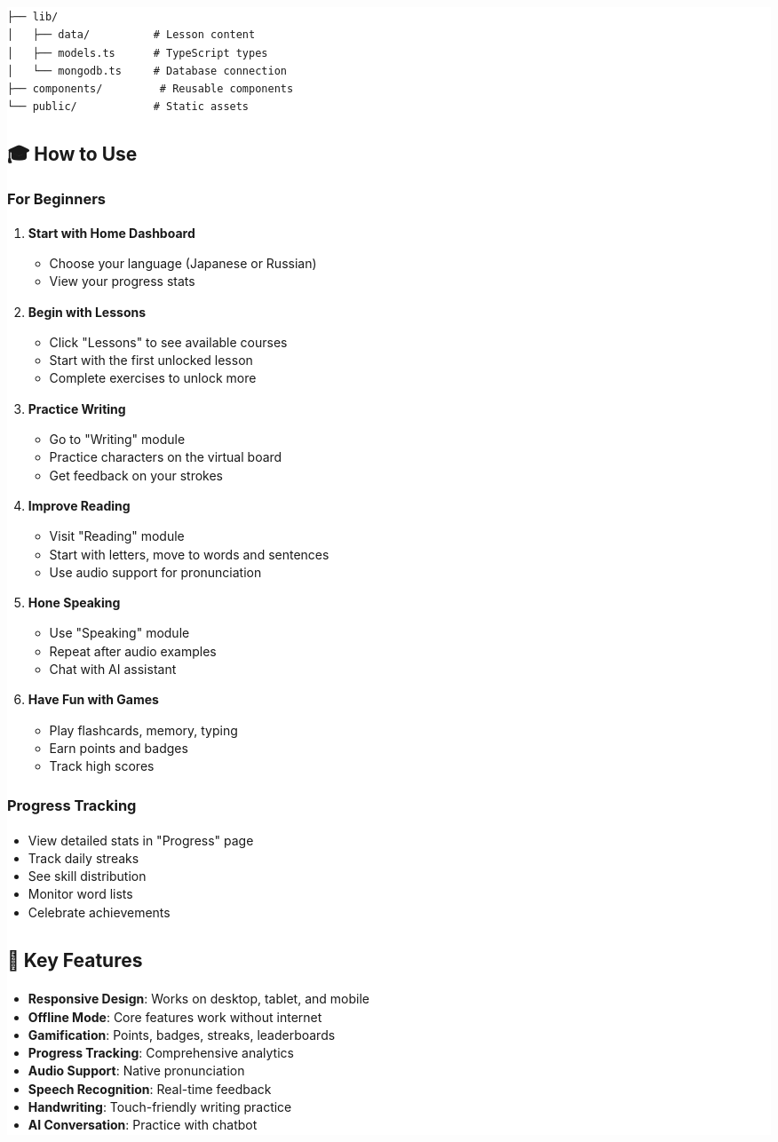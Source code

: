 ```
├── lib/
│   ├── data/          # Lesson content
│   ├── models.ts      # TypeScript types
│   └── mongodb.ts     # Database connection
├── components/         # Reusable components
└── public/            # Static assets
```

## 🎓 How to Use

### For Beginners

1. **Start with Home Dashboard**
   - Choose your language (Japanese or Russian)
   - View your progress stats

2. **Begin with Lessons**
   - Click "Lessons" to see available courses
   - Start with the first unlocked lesson
   - Complete exercises to unlock more

3. **Practice Writing**
   - Go to "Writing" module
   - Practice characters on the virtual board
   - Get feedback on your strokes

4. **Improve Reading**
   - Visit "Reading" module
   - Start with letters, move to words and sentences
   - Use audio support for pronunciation

5. **Hone Speaking**
   - Use "Speaking" module
   - Repeat after audio examples
   - Chat with AI assistant

6. **Have Fun with Games**
   - Play flashcards, memory, typing
   - Earn points and badges
   - Track high scores

### Progress Tracking

- View detailed stats in "Progress" page
- Track daily streaks
- See skill distribution
- Monitor word lists
- Celebrate achievements

## 🌟 Key Features

- **Responsive Design**: Works on desktop, tablet, and mobile
- **Offline Mode**: Core features work without internet
- **Gamification**: Points, badges, streaks, leaderboards
- **Progress Tracking**: Comprehensive analytics
- **Audio Support**: Native pronunciation
- **Speech Recognition**: Real-time feedback
- **Handwriting**: Touch-friendly writing practice
- **AI Conversation**: Practice with chatbot
